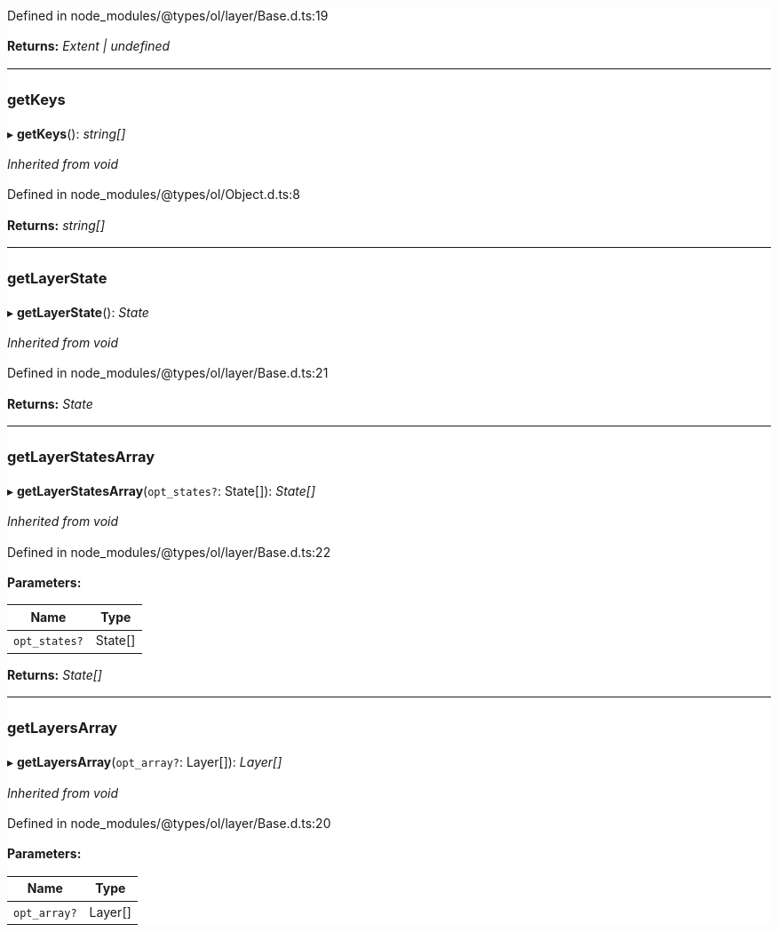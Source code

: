 Defined in node_modules/@types/ol/layer/Base.d.ts:19

**Returns:** *Extent | undefined*

___

###  getKeys

▸ **getKeys**(): *string[]*

*Inherited from void*

Defined in node_modules/@types/ol/Object.d.ts:8

**Returns:** *string[]*

___

###  getLayerState

▸ **getLayerState**(): *State*

*Inherited from void*

Defined in node_modules/@types/ol/layer/Base.d.ts:21

**Returns:** *State*

___

###  getLayerStatesArray

▸ **getLayerStatesArray**(`opt_states?`: State[]): *State[]*

*Inherited from void*

Defined in node_modules/@types/ol/layer/Base.d.ts:22

**Parameters:**

Name | Type |
------ | ------ |
`opt_states?` | State[] |

**Returns:** *State[]*

___

###  getLayersArray

▸ **getLayersArray**(`opt_array?`: Layer[]): *Layer[]*

*Inherited from void*

Defined in node_modules/@types/ol/layer/Base.d.ts:20

**Parameters:**

Name | Type |
------ | ------ |
`opt_array?` | Layer[] |

